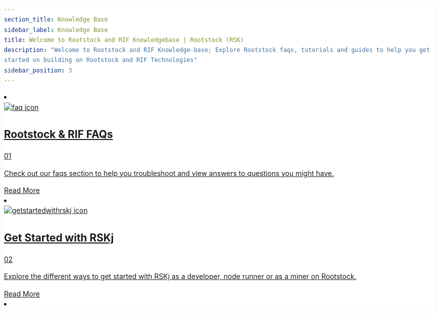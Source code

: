 ```yaml
---
section_title: Knowledge Base
sidebar_label: Knowledge Base
title: Welcome to Rootstock and RIF Knowledgebase | Rootstock (RSK)
description: "Welcome to Rootstock and RIF Knowledge-base; Explore Rootstock faqs, tutorials and guides to help you get started on building on Rootstock and RIF Technologies"
sidebar_position: 3
---
```


<div class="row features-list">
    <li class="col-xl-6 col-md-6">
        <div class="feature-card">
            <a href="/kb/faqs/">
                <div class="icon h-100">
                    <div class="icon-cont text-center my-auto">
                        <img src="/img/rootstock-icon.png" alt="faq icon" />
                    </div>
                </div>
            </a>
            <div class="content">
                <a href="/kb/faqs/">
                    <div class="content-container">
                         <div class="card-title"><h2 class="zg-text-bg">Rootstock & RIF FAQs</h2><span class="zg-label ml-1">01</span></div>
                        <p class="card-desc">Check out our faqs section to help you troubleshoot and view answers to questions you might have.</p>
                    </div>
                </a>
                <div class="btn-container">
                    <span></span>
                    <a class="green" href="/kb/faqs/">Read More</a>
                </div>
            </div>
        </div>
    </li>
    <li class="col-xl-6 col-md-6">
        <div class="feature-card">
            <a href="/kb/rskj/">
                <div class="icon h-100">
                    <div class="icon-cont text-center my-auto">
                        <img src="/img/rootstock-icon.png" alt="getstartedwithrskj icon" />
                    </div>
                </div>
            </a>
            <div class="content">
                <a href="/kb/rskj/">
                    <div class="content-container">
                        <div class="card-title"><h2 class="zg-text-bg bg-purple">Get Started with RSKj</h2><span class="zg-label ml-1 bg-purple">02</span></div>
                        <p class="card-desc">Explore the different ways to get started with RSKj as a developer, node runner or as a miner on Rootstock.</p>
                    </div>
                </a>
                <div class="btn-container">
                    <span></span>
                    <a class="green" href="/kb/rskj/">Read More</a>
                </div>
            </div>
        </div>
    </li>
    <li class="col-xl-6 col-md-6">